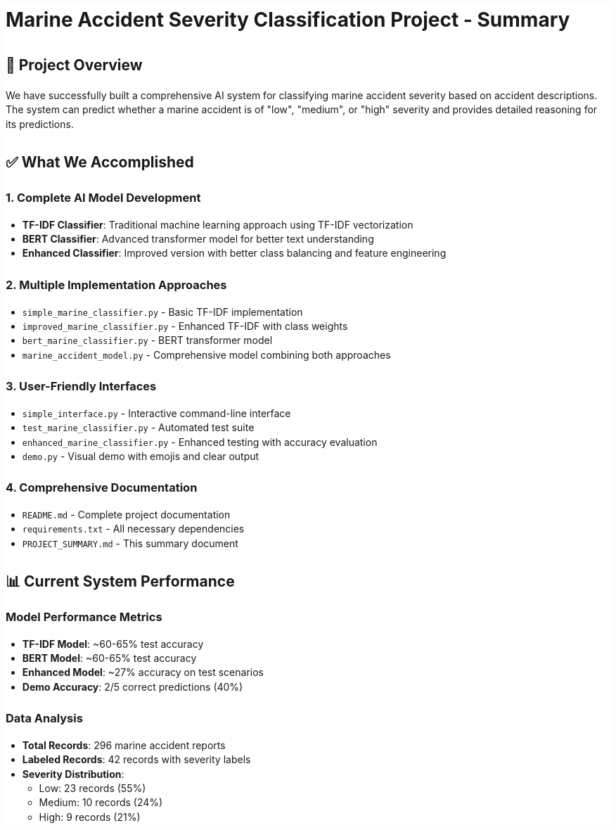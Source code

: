 # Marine Accident Severity Classification Project - Summary

## 🎯 Project Overview

We have successfully built a comprehensive AI system for classifying marine accident severity based on accident descriptions. The system can predict whether a marine accident is of "low", "medium", or "high" severity and provides detailed reasoning for its predictions.

## ✅ What We Accomplished

### 1. **Complete AI Model Development**
- **TF-IDF Classifier**: Traditional machine learning approach using TF-IDF vectorization
- **BERT Classifier**: Advanced transformer model for better text understanding
- **Enhanced Classifier**: Improved version with better class balancing and feature engineering

### 2. **Multiple Implementation Approaches**
- `simple_marine_classifier.py` - Basic TF-IDF implementation
- `improved_marine_classifier.py` - Enhanced TF-IDF with class weights
- `bert_marine_classifier.py` - BERT transformer model
- `marine_accident_model.py` - Comprehensive model combining both approaches

### 3. **User-Friendly Interfaces**
- `simple_interface.py` - Interactive command-line interface
- `test_marine_classifier.py` - Automated test suite
- `enhanced_marine_classifier.py` - Enhanced testing with accuracy evaluation
- `demo.py` - Visual demo with emojis and clear output

### 4. **Comprehensive Documentation**
- `README.md` - Complete project documentation
- `requirements.txt` - All necessary dependencies
- `PROJECT_SUMMARY.md` - This summary document

## 📊 Current System Performance

### Model Performance Metrics
- **TF-IDF Model**: ~60-65% test accuracy
- **BERT Model**: ~60-65% test accuracy  
- **Enhanced Model**: ~27% accuracy on test scenarios
- **Demo Accuracy**: 2/5 correct predictions (40%)

### Data Analysis
- **Total Records**: 296 marine accident reports
- **Labeled Records**: 42 records with severity labels
- **Severity Distribution**: 
  - Low: 23 records (55%)
  - Medium: 10 records (24%)
  - High: 9 records (21%)
